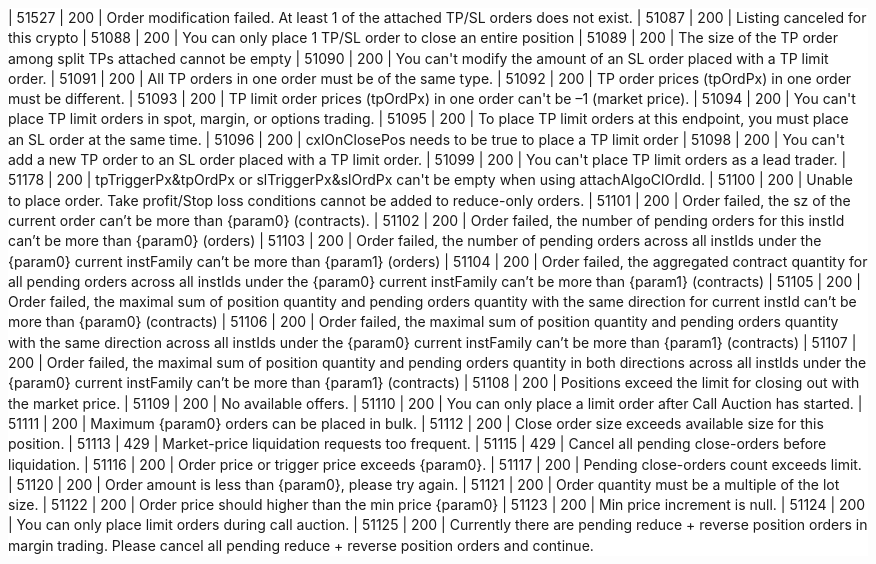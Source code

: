 | 51527 | 200 | Order modification failed. At least 1 of the attached TP/SL orders does not exist. 
| 51087 | 200 | Listing canceled for this crypto 
| 51088 | 200 | You can only place 1 TP/SL order to close an entire position 
| 51089 | 200 | The size of the TP order among split TPs attached cannot be empty 
| 51090 | 200 | You can't modify the amount of an SL order placed with a TP limit order. 
| 51091 | 200 | All TP orders in one order must be of the same type. 
| 51092 | 200 | TP order prices (tpOrdPx) in one order must be different. 
| 51093 | 200 | TP limit order prices (tpOrdPx) in one order can't be –1 (market price). 
| 51094 | 200 | You can't place TP limit orders in spot, margin, or options trading. 
| 51095 | 200 | To place TP limit orders at this endpoint, you must place an SL order at the same time. 
| 51096 | 200 | cxlOnClosePos needs to be true to place a TP limit order 
| 51098 | 200 | You can't add a new TP order to an SL order placed with a TP limit order. 
| 51099 | 200 | You can't place TP limit orders as a lead trader. 
| 51178 | 200 | tpTriggerPx&amp;tpOrdPx or slTriggerPx&amp;slOrdPx can't be empty when using attachAlgoClOrdId. 
| 51100 | 200 | Unable to place order. Take profit/Stop loss conditions cannot be added to reduce-only orders. 
| 51101 | 200 | Order failed, the sz of the current order can’t be more than {param0} (contracts). 
| 51102 | 200 | Order failed, the number of pending orders for this instId can’t be more than {param0} (orders) 
| 51103 | 200 | Order failed, the number of pending orders across all instIds under the {param0} current instFamily can’t be more than {param1} (orders) 
| 51104 | 200 | Order failed, the aggregated contract quantity for all pending orders across all instIds under the {param0} current instFamily can’t be more than {param1} (contracts) 
| 51105 | 200 | Order failed, the maximal sum of position quantity and pending orders quantity with the same direction for current instId can’t be more than {param0} (contracts) 
| 51106 | 200 | Order failed, the maximal sum of position quantity and pending orders quantity with the same direction across all instIds under the {param0} current instFamily can’t be more than {param1} (contracts) 
| 51107 | 200 | Order failed, the maximal sum of position quantity and pending orders quantity in both directions across all instIds under the {param0} current instFamily can’t be more than {param1} (contracts) 
| 51108 | 200 | Positions exceed the limit for closing out with the market price. 
| 51109 | 200 | No available offers. 
| 51110 | 200 | You can only place a limit order after Call Auction has started. 
| 51111 | 200 | Maximum {param0} orders can be placed in bulk. 
| 51112 | 200 | Close order size exceeds available size for this position. 
| 51113 | 429 | Market-price liquidation requests too frequent. 
| 51115 | 429 | Cancel all pending close-orders before liquidation. 
| 51116 | 200 | Order price or trigger price exceeds {param0}. 
| 51117 | 200 | Pending close-orders count exceeds limit. 
| 51120 | 200 | Order amount is less than {param0}, please try again. 
| 51121 | 200 | Order quantity must be a multiple of the lot size. 
| 51122 | 200 | Order price should higher than the min price {param0} 
| 51123 | 200 | Min price increment is null. 
| 51124 | 200 | You can only place limit orders during call auction. 
| 51125 | 200 | Currently there are pending reduce + reverse position orders in margin trading. Please cancel all pending reduce + reverse position orders and continue. 